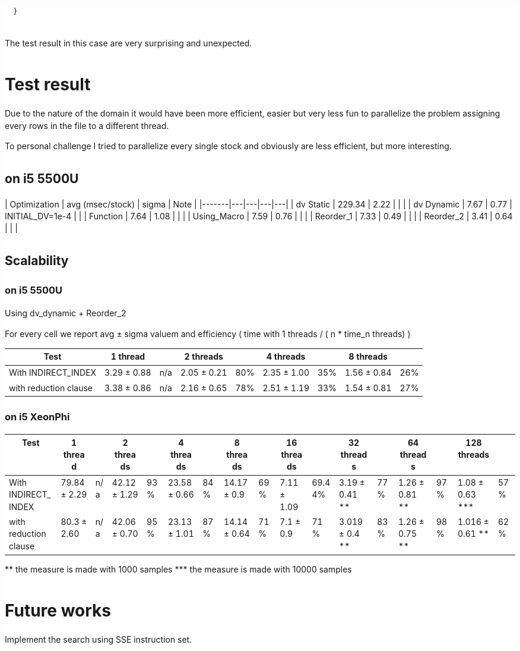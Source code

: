 ```
  }
  
```

The test result in this case are very surprising and unexpected.


# Test result

Due to the nature of the domain it would have been more efficient, easier but very less fun to parallelize the problem assigning every rows in the file to a different thread.

To personal challenge I tried to parallelize every single stock and obviously are less efficient, but more interesting.


## on i5 5500U 

| Optimization   | avg (msec/stock) | sigma  | Note   |
|-------|---|---|---|---|
|  dv Static  | 229.34  | 2.22  |   |   |
|  dv Dynamic  | 7.67  | 0.77  |  INITIAL_DV=1e-4 |   |
|  Function  | 7.64  | 1.08  |   |   |
|  Using_Macro | 7.59  | 0.76  |   |   |
|  Reorder_1 |  7.33 | 0.49  |   |   |
|  Reorder_2 |  3.41 |  0.64 |   |   |


## Scalability

### on i5 5500U 

Using dv_dynamic + Reorder_2

For every cell we report avg &plusmn; sigma valuem and efficiency ( time with 1 threads / ( n * time_n threads) )


|  Test | 1 thread | | 2 threads | | 4 threads |  |8 threads | |
|-----|-----|-----|-----|-----|-----|-----|-----|-----|
|  With INDIRECT_INDEX | 3.29 &plusmn; 0.88  |  n/a   | 2.05 &plusmn; 0.21  | 80%  | 2.35 &plusmn; 1.00  | 35%  | 1.56 &plusmn; 0.84  | 26% |
|  with reduction clause | 3.38 &plusmn; 0.86  | n/a  | 2.16 &plusmn; 0.65  | 78%  | 2.51 &plusmn; 1.19 |  33% |  1.54 &plusmn; 0.81 | 27%  |


### on i5  XeonPhi

|  Test | 1 thread | | 2 threads | | 4 threads |  |8 threads | |16 threads | |32 threads | |64 threads | |128 threads | |
|-------|-------|-------|-------|-------|-------|-------|-------|-------|-------|-------|-------|-------|-------|-------|-------|-------|
|  With INDIRECT_INDEX | 79.84 &plusmn; 2.29  |  n/a   | 42.12 &plusmn; 1.29  | 93%  | 23.58 &plusmn; 0.66  | 84%  | 14.17 &plusmn; 0.9  | 69% | 7.11 &plusmn; 1.09  | 69.44% | 3.19 &plusmn; 0.41 ** | 77% | 1.26 &plusmn; 0.81 **  | 97% |1.08 &plusmn; 0.63 ***  | 57% |
|  with reduction clause | 80.3 &plusmn; 2.60  | n/a | 42.06 &plusmn; 0.70  | 95% | 23.13 &plusmn; 1.01  | 87% |14.14 &plusmn; 0.64  | 71% |7.1 &plusmn; 0.9  | 71% |3.019 &plusmn; 0.4 **  | 83% |1.26 &plusmn; 0.75 ** | 98%  |1.016 &plusmn; 0.61 ** | 62%  |


** the measure is made with 1000 samples
*** the measure is made with 10000 samples


# Future works

Implement the search using SSE instruction set.


